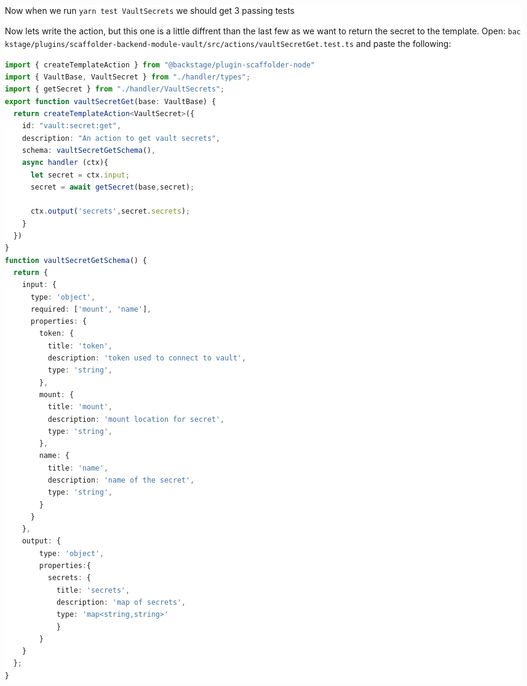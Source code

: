 Now when we run `yarn test VaultSecrets` we should get 3 passing tests

Now lets write the action, but this one is a little diffrent than the last few as we want to return the secret to the template.
Open: `backstage/plugins/scaffolder-backend-module-vault/src/actions/vaultSecretGet.test.ts` and paste the following:

```ts
import { createTemplateAction } from "@backstage/plugin-scaffolder-node"
import { VaultBase, VaultSecret } from "./handler/types";
import { getSecret } from "./handler/VaultSecrets";
export function vaultSecretGet(base: VaultBase) {
  return createTemplateAction<VaultSecret>({
    id: "vault:secret:get",
    description: "An action to get vault secrets",
    schema: vaultSecretGetSchema(),
    async handler (ctx){
      let secret = ctx.input;
      secret = await getSecret(base,secret);

      ctx.output('secrets',secret.secrets);
    }
  })
}
function vaultSecretGetSchema() {
  return {
    input: {
      type: 'object',
      required: ['mount', 'name'],
      properties: {
        token: {
          title: 'token',
          description: 'token used to connect to vault',
          type: 'string',
        },
        mount: {
          title: 'mount',
          description: 'mount location for secret',
          type: 'string',
        },
        name: {
          title: 'name',
          description: 'name of the secret',
          type: 'string',
        }
      }
    },
    output: {
        type: 'object',
        properties:{
          secrets: {
            title: 'secrets',
            description: 'map of secrets',
            type: 'map<string,string>'
            }
        }
    }
  };
}
```
